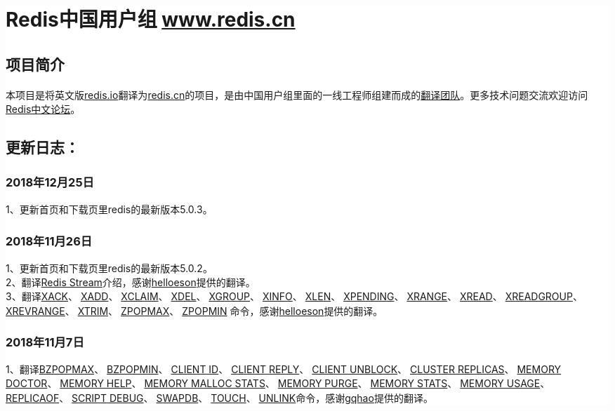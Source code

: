 # Redis中国用户组 www.redis.cn #

## 项目简介 ##
本项目是将英文版[redis.io](http://redis.io)翻译为[redis.cn](http://redis.cn)的项目，是由中国用户组里面的一线工程师组建而成的[翻译团队](/aboutus.html)。更多技术问题交流欢迎访问[Redis中文论坛](http://bbs.redis.cn)。

## 更新日志： ##

### 2018年12月25日
1、更新首页和下载页里redis的最新版本5.0.3。

### 2018年11月26日
1、更新首页和下载页里redis的最新版本5.0.2。<br/>
2、翻译[Redis Stream](http://www.redis.cn/topics/streams-intro.html)介绍，感谢[helloeson](https://github.com/helloeson)提供的翻译。<br/>
3、翻译[XACK](http://www.redis.cn/commands/xack.html)、
[XADD](http://www.redis.cn/commands/xadd.html)、
[XCLAIM](http://www.redis.cn/commands/xclaim.html)、
[XDEL](http://www.redis.cn/commands/xdel.html)、
[XGROUP](http://www.redis.cn/commands/xgroup.html)、
[XINFO](http://www.redis.cn/commands/xinfo.html)、
[XLEN](http://www.redis.cn/commands/xlen.html)、
[XPENDING](http://www.redis.cn/commands/xpending.html)、
[XRANGE](http://www.redis.cn/commands/xrange.html)、
[XREAD](http://www.redis.cn/commands/xread.html)、
[XREADGROUP](http://www.redis.cn/commands/xreadgroup.html)、
[XREVRANGE](http://www.redis.cn/commands/xrevrange.html)、
[XTRIM](http://www.redis.cn/commands/xtrim.html)、
[ZPOPMAX](http://www.redis.cn/commands/zpopmax.html)、
[ZPOPMIN](http://www.redis.cn/commands/zpopmin.html)
命令，感谢[helloeson](https://github.com/helloeson)提供的翻译。

### 2018年11月7日
1、翻译[BZPOPMAX](http://www.redis.cn/commands/bzpopmax.html)、
[BZPOPMIN](http://www.redis.cn/commands/bzpopmin.html)、
[CLIENT ID](http://www.redis.cn/commands/client-id.html)、
[CLIENT REPLY](http://www.redis.cn/commands/client-reply.html)、
[CLIENT UNBLOCK](http://www.redis.cn/commands/client-unblock.html)、
[CLUSTER REPLICAS](http://www.redis.cn/commands/cluster-replicas.html)、
[MEMORY DOCTOR](http://www.redis.cn/commands/memory-doctor.html)、
[MEMORY HELP](http://www.redis.cn/commands/memory-help.html)、
[MEMORY MALLOC STATS](http://www.redis.cn/commands/memory-malloc-stats.html)、
[MEMORY PURGE](http://www.redis.cn/commands/memory-purge.html)、
[MEMORY STATS](http://www.redis.cn/commands/memory-stats.html)、
[MEMORY USAGE](http://www.redis.cn/commands/memory-usage.html)、
[REPLICAOF](http://www.redis.cn/commands/replicaof.html)、
[SCRIPT DEBUG](http://www.redis.cn/commands/script-debug.html)、
[SWAPDB](http://www.redis.cn/commands/swapdb.html)、
[TOUCH](http://www.redis.cn/commands/touch.html)、
[UNLINK](http://www.redis.cn/commands/unlink.html)命令，感谢[gqhao](https://github.com/gqhao)提供的翻译。
